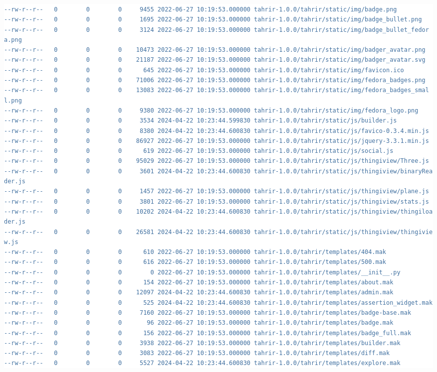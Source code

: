 ```diff
--rw-r--r--   0        0        0     9455 2022-06-27 10:19:53.000000 tahrir-1.0.0/tahrir/static/img/badge.png
--rw-r--r--   0        0        0     1695 2022-06-27 10:19:53.000000 tahrir-1.0.0/tahrir/static/img/badge_bullet.png
--rw-r--r--   0        0        0     3124 2022-06-27 10:19:53.000000 tahrir-1.0.0/tahrir/static/img/badge_bullet_fedora.png
--rw-r--r--   0        0        0    10473 2022-06-27 10:19:53.000000 tahrir-1.0.0/tahrir/static/img/badger_avatar.png
--rw-r--r--   0        0        0    21187 2022-06-27 10:19:53.000000 tahrir-1.0.0/tahrir/static/img/badger_avatar.svg
--rw-r--r--   0        0        0      645 2022-06-27 10:19:53.000000 tahrir-1.0.0/tahrir/static/img/favicon.ico
--rw-r--r--   0        0        0    71006 2022-06-27 10:19:53.000000 tahrir-1.0.0/tahrir/static/img/fedora_badges.png
--rw-r--r--   0        0        0    13083 2022-06-27 10:19:53.000000 tahrir-1.0.0/tahrir/static/img/fedora_badges_small.png
--rw-r--r--   0        0        0     9380 2022-06-27 10:19:53.000000 tahrir-1.0.0/tahrir/static/img/fedora_logo.png
--rw-r--r--   0        0        0     3534 2024-04-22 10:23:44.599830 tahrir-1.0.0/tahrir/static/js/builder.js
--rw-r--r--   0        0        0     8380 2024-04-22 10:23:44.600830 tahrir-1.0.0/tahrir/static/js/favico-0.3.4.min.js
--rw-r--r--   0        0        0    86927 2022-06-27 10:19:53.000000 tahrir-1.0.0/tahrir/static/js/jquery-3.3.1.min.js
--rw-r--r--   0        0        0      619 2022-06-27 10:19:53.000000 tahrir-1.0.0/tahrir/static/js/social.js
--rw-r--r--   0        0        0    95029 2022-06-27 10:19:53.000000 tahrir-1.0.0/tahrir/static/js/thingiview/Three.js
--rw-r--r--   0        0        0     3601 2024-04-22 10:23:44.600830 tahrir-1.0.0/tahrir/static/js/thingiview/binaryReader.js
--rw-r--r--   0        0        0     1457 2022-06-27 10:19:53.000000 tahrir-1.0.0/tahrir/static/js/thingiview/plane.js
--rw-r--r--   0        0        0     3801 2022-06-27 10:19:53.000000 tahrir-1.0.0/tahrir/static/js/thingiview/stats.js
--rw-r--r--   0        0        0    10202 2024-04-22 10:23:44.600830 tahrir-1.0.0/tahrir/static/js/thingiview/thingiloader.js
--rw-r--r--   0        0        0    26581 2024-04-22 10:23:44.600830 tahrir-1.0.0/tahrir/static/js/thingiview/thingiview.js
--rw-r--r--   0        0        0      610 2022-06-27 10:19:53.000000 tahrir-1.0.0/tahrir/templates/404.mak
--rw-r--r--   0        0        0      616 2022-06-27 10:19:53.000000 tahrir-1.0.0/tahrir/templates/500.mak
--rw-r--r--   0        0        0        0 2022-06-27 10:19:53.000000 tahrir-1.0.0/tahrir/templates/__init__.py
--rw-r--r--   0        0        0      154 2022-06-27 10:19:53.000000 tahrir-1.0.0/tahrir/templates/about.mak
--rw-r--r--   0        0        0    12097 2024-04-22 10:23:44.600830 tahrir-1.0.0/tahrir/templates/admin.mak
--rw-r--r--   0        0        0      525 2024-04-22 10:23:44.600830 tahrir-1.0.0/tahrir/templates/assertion_widget.mak
--rw-r--r--   0        0        0     7160 2022-06-27 10:19:53.000000 tahrir-1.0.0/tahrir/templates/badge-base.mak
--rw-r--r--   0        0        0       96 2022-06-27 10:19:53.000000 tahrir-1.0.0/tahrir/templates/badge.mak
--rw-r--r--   0        0        0      156 2022-06-27 10:19:53.000000 tahrir-1.0.0/tahrir/templates/badge_full.mak
--rw-r--r--   0        0        0     3938 2022-06-27 10:19:53.000000 tahrir-1.0.0/tahrir/templates/builder.mak
--rw-r--r--   0        0        0     3083 2022-06-27 10:19:53.000000 tahrir-1.0.0/tahrir/templates/diff.mak
--rw-r--r--   0        0        0     5527 2024-04-22 10:23:44.600830 tahrir-1.0.0/tahrir/templates/explore.mak
```